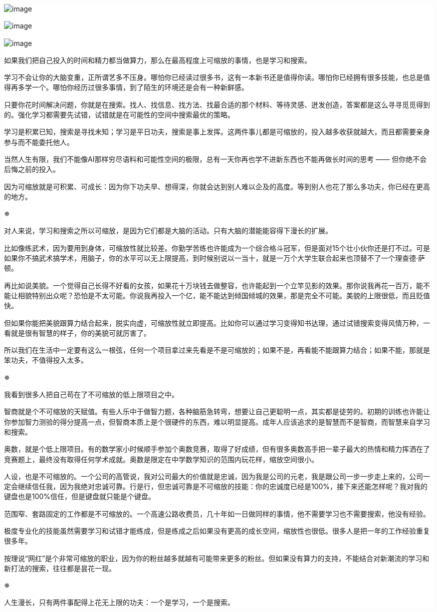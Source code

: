 ![image](https://github.com/user-attachments/assets/02ec10de-1519-48cf-afa7-aaa9d177d04d)

<img width="1039" alt="image" src="https://github.com/user-attachments/assets/9fb8bfa8-ebc9-4347-84c8-4e8354ec50b2">

![image](https://github.com/user-attachments/assets/3dd41532-25dc-43df-9ace-d9fac183f9d5)


如果我们把自己投入的时间和精力都当做算力，那么在最高程度上可缩放的事情，也是学习和搜索。

学习不会让你的大脑变重，正所谓艺多不压身。哪怕你已经读过很多书，这有一本新书还是值得你读。哪怕你已经拥有很多技能，也总是值得再多学一个。哪怕你经历过很多事情，到了陌生的环境还是会有一种新鲜感。

只要你花时间解决问题，你就是在搜索。找人、找信息、找方法、找最合适的那个材料、等待灵感、迸发创造，答案都是这么寻寻觅觅得到的。强化学习都需要先试错，试错就是在可能性的空间中搜索最优的策略。

学习是积累已知，搜索是寻找未知；学习是平日功夫，搜索是事上发挥。这两件事儿都是可缩放的，投入越多收获就越大，而且都需要亲身参与而不能委托他人。

当然人生有限，我们不能像AI那样穷尽语料和可能性空间的极限，总有一天你再也学不进新东西也不能再做长时间的思考 —— 但你绝不会后悔之前的投入。

因为可缩放就是可积累、可成长：因为你下功夫早、想得深，你就会达到别人难以企及的高度。等到别人也花了那么多功夫，你已经在更高的地方。

✵

对人来说，学习和搜索之所以可缩放，是因为它们都是大脑的活动。只有大脑的潜能能容得下漫长的扩展。

比如像练武术，因为要用到身体，可缩放性就比较差。你勤学苦练也许能成为一个综合格斗冠军，但是面对15个壮小伙你还是打不过。可是如果你不搞武术搞学术，用脑子，你的水平可以无上限提高，到时候别说以一当十，就是一万个大学生联合起来也顶替不了一个理查德·萨顿。

再比如说美貌。一个觉得自己长得不好看的女孩，如果花十万块钱去做整容，也许能起到一个立竿见影的效果。那你说我再花一百万，能不能让相貌特别出众呢？恐怕是不太可能。你说我再投入一个亿，能不能达到倾国倾城的效果，那是完全不可能。美貌的上限很低，而且贬值快。

但如果你能把美貌跟算力结合起来，脱实向虚，可缩放性就立即提高。比如你可以通过学习变得知书达理，通过试错搜索变得风情万种，一看就是很有智慧的样子，你的美貌可就厉害了。

所以我们在生活中一定要有这么一根弦，任何一个项目拿过来先看是不是可缩放的；如果不是，再看能不能跟算力结合；如果不能，那就是笨功夫，不值得投入太多。

✵

我看到很多人把自己苟在了不可缩放的低上限项目之中。

智商就是个不可缩放的天赋值。有些人乐中于做智力题，各种脑筋急转弯，想要让自己更聪明一点，其实都是徒劳的。初期的训练也许能让你参加智力测验的得分提高一点，但智商本质上是个很硬件的东西，难以明显提高。成年人应该追求的是智慧而不是智商，而智慧来自学习和搜索。

奥数，就是个低上限项目。有的数学家小时候顺手参加个奥数竞赛，取得了好成绩，但有很多奥数高手把一辈子最大的热情和精力挥洒在了竞赛题上，最终没有取得任何学术成就。奥数是限定在中学数学知识的范围内玩花样，缩放空间很小。

人设，也是不可缩放的。一个公司的高管说，我对公司最大的价值就是忠诚，因为我是公司的元老，我是跟公司一步一步走上来的，公司一定会继续信任我，因为我绝对忠诚可靠。行是行，但忠诚可靠是不可缩放的技能：你的忠诚度已经是100%，接下来还能怎样呢？我对我的键盘也是100%信任，但是键盘就只能是个键盘。

范围窄、套路固定的工作都是不可缩放的。一个高速公路收费员，几十年如一日做同样的事情，他不需要学习也不需要搜索，他没有经验。

极度专业化的技能虽然需要学习和试错才能练成，但是练成之后如果没有更高的成长空间，缩放性也很低。很多人是把一年的工作经验重复很多年。

按理说“网红”是个非常可缩放的职业，因为你的粉丝越多就越有可能带来更多的粉丝。但如果没有算力的支持，不能结合对新潮流的学习和新打法的搜索，往往都是昙花一现。

✵

人生漫长，只有两件事配得上花无上限的功夫：一个是学习，一个是搜索。
